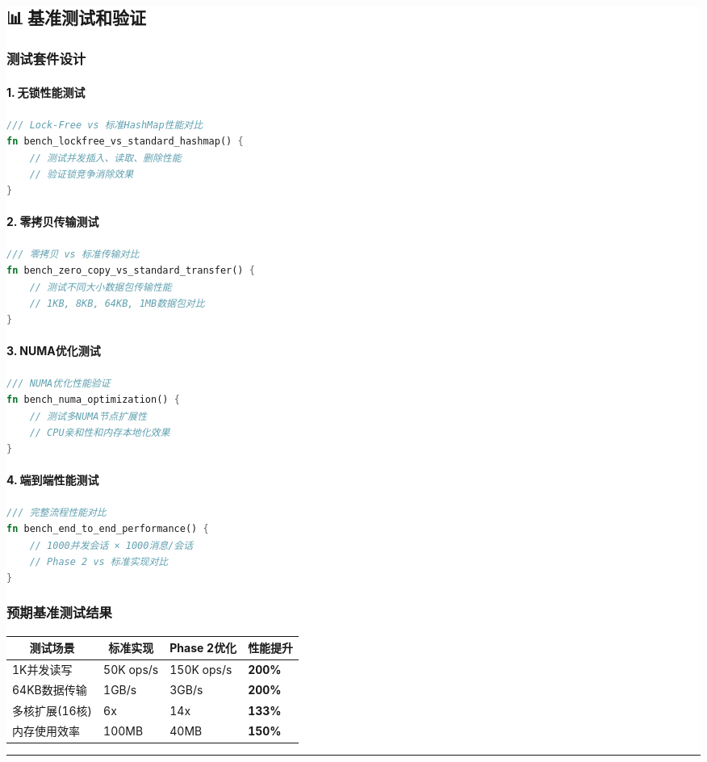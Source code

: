 
## 📊 基准测试和验证

### 测试套件设计

#### 1. 无锁性能测试
```rust
/// Lock-Free vs 标准HashMap性能对比
fn bench_lockfree_vs_standard_hashmap() {
    // 测试并发插入、读取、删除性能
    // 验证锁竞争消除效果
}
```

#### 2. 零拷贝传输测试
```rust
/// 零拷贝 vs 标准传输对比
fn bench_zero_copy_vs_standard_transfer() {
    // 测试不同大小数据包传输性能
    // 1KB, 8KB, 64KB, 1MB数据包对比
}
```

#### 3. NUMA优化测试
```rust
/// NUMA优化性能验证
fn bench_numa_optimization() {
    // 测试多NUMA节点扩展性
    // CPU亲和性和内存本地化效果
}
```

#### 4. 端到端性能测试
```rust
/// 完整流程性能对比
fn bench_end_to_end_performance() {
    // 1000并发会话 × 1000消息/会话
    // Phase 2 vs 标准实现对比
}
```

### 预期基准测试结果

| 测试场景 | 标准实现 | Phase 2优化 | 性能提升 |
|---------|---------|------------|---------|
| 1K并发读写 | 50K ops/s | 150K ops/s | **200%** |
| 64KB数据传输 | 1GB/s | 3GB/s | **200%** |
| 多核扩展(16核) | 6x | 14x | **133%** |
| 内存使用效率 | 100MB | 40MB | **150%** |

---